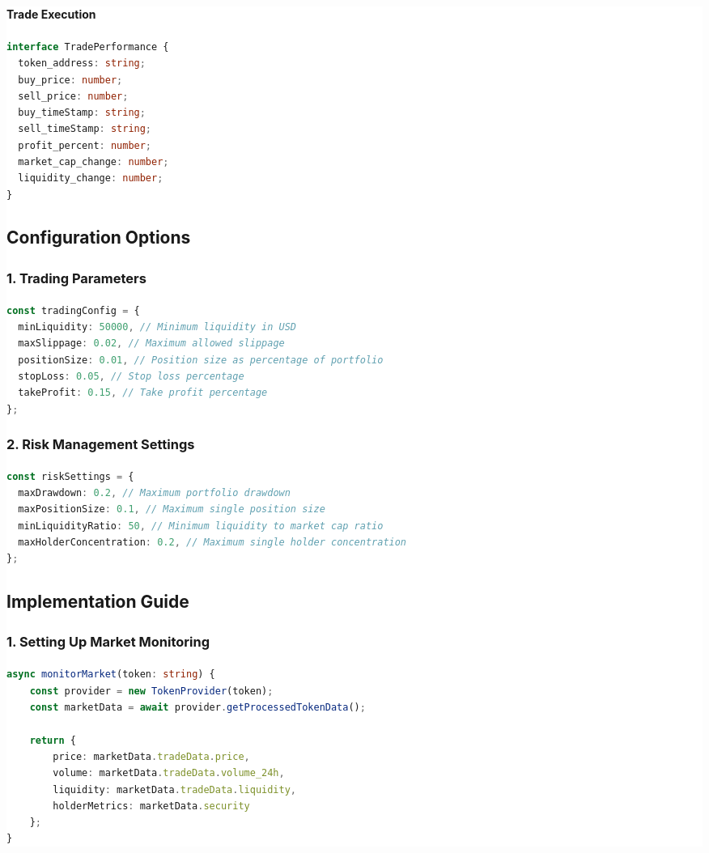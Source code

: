 #### Trade Execution

```typescript
interface TradePerformance {
  token_address: string;
  buy_price: number;
  sell_price: number;
  buy_timeStamp: string;
  sell_timeStamp: string;
  profit_percent: number;
  market_cap_change: number;
  liquidity_change: number;
}
```

## Configuration Options

### 1. Trading Parameters

```typescript
const tradingConfig = {
  minLiquidity: 50000, // Minimum liquidity in USD
  maxSlippage: 0.02, // Maximum allowed slippage
  positionSize: 0.01, // Position size as percentage of portfolio
  stopLoss: 0.05, // Stop loss percentage
  takeProfit: 0.15, // Take profit percentage
};
```

### 2. Risk Management Settings

```typescript
const riskSettings = {
  maxDrawdown: 0.2, // Maximum portfolio drawdown
  maxPositionSize: 0.1, // Maximum single position size
  minLiquidityRatio: 50, // Minimum liquidity to market cap ratio
  maxHolderConcentration: 0.2, // Maximum single holder concentration
};
```

## Implementation Guide

### 1. Setting Up Market Monitoring

```typescript
async monitorMarket(token: string) {
    const provider = new TokenProvider(token);
    const marketData = await provider.getProcessedTokenData();

    return {
        price: marketData.tradeData.price,
        volume: marketData.tradeData.volume_24h,
        liquidity: marketData.tradeData.liquidity,
        holderMetrics: marketData.security
    };
}
```
